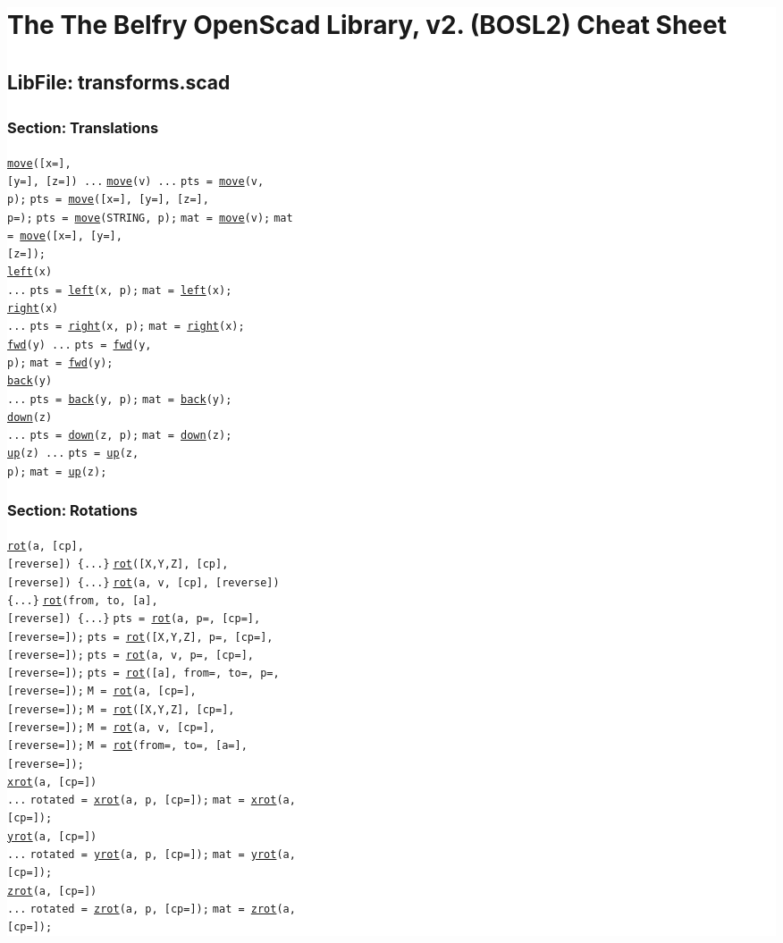 # The The Belfry OpenScad Library, v2. (BOSL2) Cheat Sheet

## LibFile: transforms.scad

### Section: Translations

<code>[move](transforms.scad#functionmodule-move)([x=], [y=], [z=]) ...</code>  <code>[move](transforms.scad#functionmodule-move)(v) ...</code>  <code>pts = [move](transforms.scad#functionmodule-move)(v, p);</code>  <code>pts = [move](transforms.scad#functionmodule-move)([x=], [y=], [z=], p=);</code>  <code>pts = [move](transforms.scad#functionmodule-move)(STRING, p);</code>  <code>mat = [move](transforms.scad#functionmodule-move)(v);</code>  <code>mat = [move](transforms.scad#functionmodule-move)([x=], [y=], [z=]);</code>  
<code>[left](transforms.scad#functionmodule-left)(x) ...</code>  <code>pts = [left](transforms.scad#functionmodule-left)(x, p);</code>  <code>mat = [left](transforms.scad#functionmodule-left)(x);</code>  
<code>[right](transforms.scad#functionmodule-right)(x) ...</code>  <code>pts = [right](transforms.scad#functionmodule-right)(x, p);</code>  <code>mat = [right](transforms.scad#functionmodule-right)(x);</code>  
<code>[fwd](transforms.scad#functionmodule-fwd)(y) ...</code>  <code>pts = [fwd](transforms.scad#functionmodule-fwd)(y, p);</code>  <code>mat = [fwd](transforms.scad#functionmodule-fwd)(y);</code>  
<code>[back](transforms.scad#functionmodule-back)(y) ...</code>  <code>pts = [back](transforms.scad#functionmodule-back)(y, p);</code>  <code>mat = [back](transforms.scad#functionmodule-back)(y);</code>  
<code>[down](transforms.scad#functionmodule-down)(z) ...</code>  <code>pts = [down](transforms.scad#functionmodule-down)(z, p);</code>  <code>mat = [down](transforms.scad#functionmodule-down)(z);</code>  
<code>[up](transforms.scad#functionmodule-up)(z) ...</code>  <code>pts = [up](transforms.scad#functionmodule-up)(z, p);</code>  <code>mat = [up](transforms.scad#functionmodule-up)(z);</code>  

### Section: Rotations

<code>[rot](transforms.scad#functionmodule-rot)(a, [cp], [reverse]) {...}</code>  <code>[rot](transforms.scad#functionmodule-rot)([X,Y,Z], [cp], [reverse]) {...}</code>  <code>[rot](transforms.scad#functionmodule-rot)(a, v, [cp], [reverse]) {...}</code>  <code>[rot](transforms.scad#functionmodule-rot)(from, to, [a], [reverse]) {...}</code>  <code>pts = [rot](transforms.scad#functionmodule-rot)(a, p=, [cp=], [reverse=]);</code>  <code>pts = [rot](transforms.scad#functionmodule-rot)([X,Y,Z], p=, [cp=], [reverse=]);</code>  <code>pts = [rot](transforms.scad#functionmodule-rot)(a, v, p=, [cp=], [reverse=]);</code>  <code>pts = [rot](transforms.scad#functionmodule-rot)([a], from=, to=, p=, [reverse=]);</code>  <code>M = [rot](transforms.scad#functionmodule-rot)(a, [cp=], [reverse=]);</code>  <code>M = [rot](transforms.scad#functionmodule-rot)([X,Y,Z], [cp=], [reverse=]);</code>  <code>M = [rot](transforms.scad#functionmodule-rot)(a, v, [cp=], [reverse=]);</code>  <code>M = [rot](transforms.scad#functionmodule-rot)(from=, to=, [a=], [reverse=]);</code>  
<code>[xrot](transforms.scad#functionmodule-xrot)(a, [cp=]) ...</code>  <code>rotated = [xrot](transforms.scad#functionmodule-xrot)(a, p, [cp=]);</code>  <code>mat = [xrot](transforms.scad#functionmodule-xrot)(a, [cp=]);</code>  
<code>[yrot](transforms.scad#functionmodule-yrot)(a, [cp=]) ...</code>  <code>rotated = [yrot](transforms.scad#functionmodule-yrot)(a, p, [cp=]);</code>  <code>mat = [yrot](transforms.scad#functionmodule-yrot)(a, [cp=]);</code>  
<code>[zrot](transforms.scad#functionmodule-zrot)(a, [cp=]) ...</code>  <code>rotated = [zrot](transforms.scad#functionmodule-zrot)(a, p, [cp=]);</code>  <code>mat = [zrot](transforms.scad#functionmodule-zrot)(a, [cp=]);</code>  
